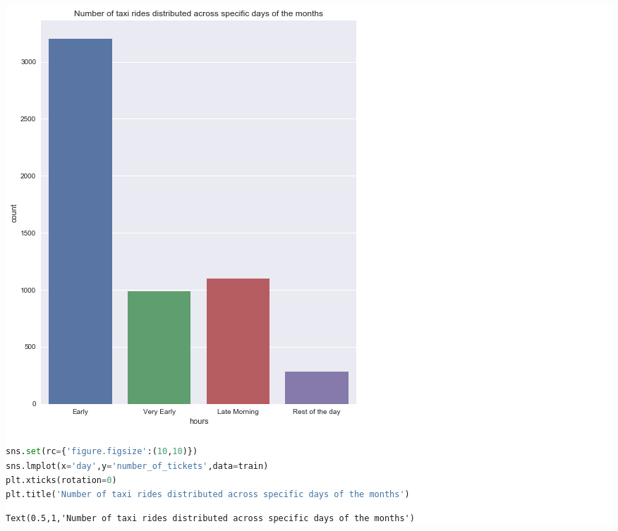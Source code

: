 ![png](output_30_1.png)



```python
sns.set(rc={'figure.figsize':(10,10)})
sns.lmplot(x='day',y='number_of_tickets',data=train)
plt.xticks(rotation=0)
plt.title('Number of taxi rides distributed across specific days of the months')

```




    Text(0.5,1,'Number of taxi rides distributed across specific days of the months')



